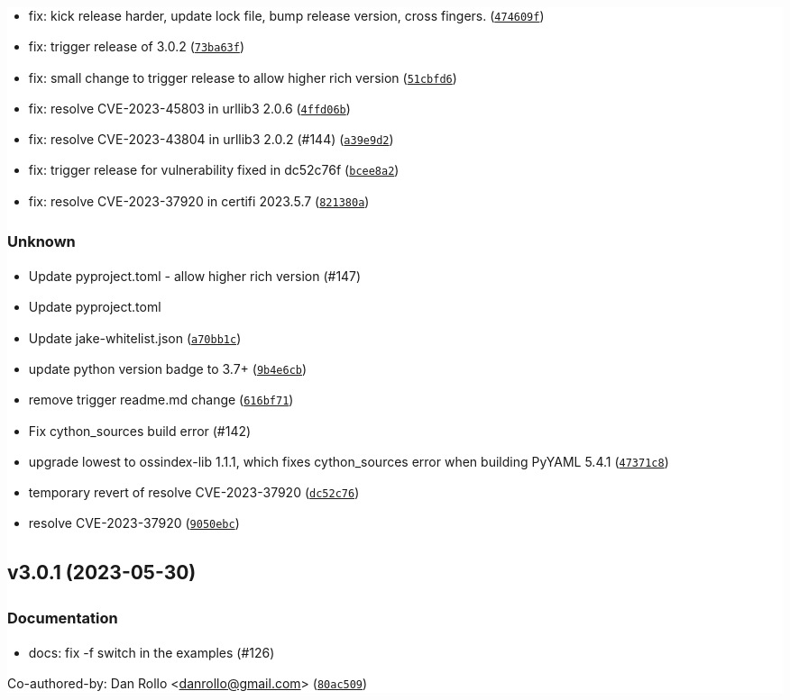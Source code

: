 * fix: kick release harder, update lock file, bump release version, cross fingers. ([`474609f`](https://github.com/sonatype-nexus-community/jake/commit/474609f20694b0cdd4297a91d0a7260bd3eee713))

* fix: trigger release of 3.0.2 ([`73ba63f`](https://github.com/sonatype-nexus-community/jake/commit/73ba63f95d75b46c9ad11efe6c5f7bf943419484))

* fix: small change to trigger release to allow higher rich version ([`51cbfd6`](https://github.com/sonatype-nexus-community/jake/commit/51cbfd612cdbe81fa2d0d4e31eca9a31c16a1275))

* fix: resolve CVE-2023-45803 in urllib3 2.0.6 ([`4ffd06b`](https://github.com/sonatype-nexus-community/jake/commit/4ffd06bca7ae896b2a90de57fecb42928e4838fb))

* fix: resolve CVE-2023-43804 in urllib3 2.0.2 (#144) ([`a39e9d2`](https://github.com/sonatype-nexus-community/jake/commit/a39e9d21f57080edeebdcfecbc3043cb773fe0f4))

* fix: trigger release for vulnerability fixed in dc52c76f ([`bcee8a2`](https://github.com/sonatype-nexus-community/jake/commit/bcee8a2dff57b20b1b4bbb43c92c516e52cd3e43))

* fix: resolve CVE-2023-37920 in certifi 2023.5.7 ([`821380a`](https://github.com/sonatype-nexus-community/jake/commit/821380a4651a57d650d3f6af970ae0ecce9e3608))

### Unknown

* Update pyproject.toml - allow higher rich version (#147)

* Update pyproject.toml

* Update jake-whitelist.json ([`a70bb1c`](https://github.com/sonatype-nexus-community/jake/commit/a70bb1ce12bee6ed3e3bcc387902d822873b7271))

* update python version badge to 3.7+ ([`9b4e6cb`](https://github.com/sonatype-nexus-community/jake/commit/9b4e6cbb78d3cd0d090ad1b996b63fa2adafec7c))

* remove trigger readme.md change ([`616bf71`](https://github.com/sonatype-nexus-community/jake/commit/616bf71cd507b04a84c9692e9fb5b25747ecd35a))

* Fix cython_sources build error (#142)

* upgrade lowest to ossindex-lib 1.1.1, which fixes cython_sources error when building PyYAML 5.4.1 ([`47371c8`](https://github.com/sonatype-nexus-community/jake/commit/47371c8c98deeb657f826250c2105897c57c9b9e))

* temporary revert of resolve CVE-2023-37920 ([`dc52c76`](https://github.com/sonatype-nexus-community/jake/commit/dc52c76f3ad0bbbd46a92129ad397e9a24ba7c73))

* resolve CVE-2023-37920 ([`9050ebc`](https://github.com/sonatype-nexus-community/jake/commit/9050ebcd4c67d1dae95bdd01959067400a1e780a))


## v3.0.1 (2023-05-30)

### Documentation

* docs: fix -f switch in the examples (#126)

Co-authored-by: Dan Rollo &lt;danrollo@gmail.com&gt; ([`80ac509`](https://github.com/sonatype-nexus-community/jake/commit/80ac50983c6e7e426d84944b31b3d768c7d3517f))
